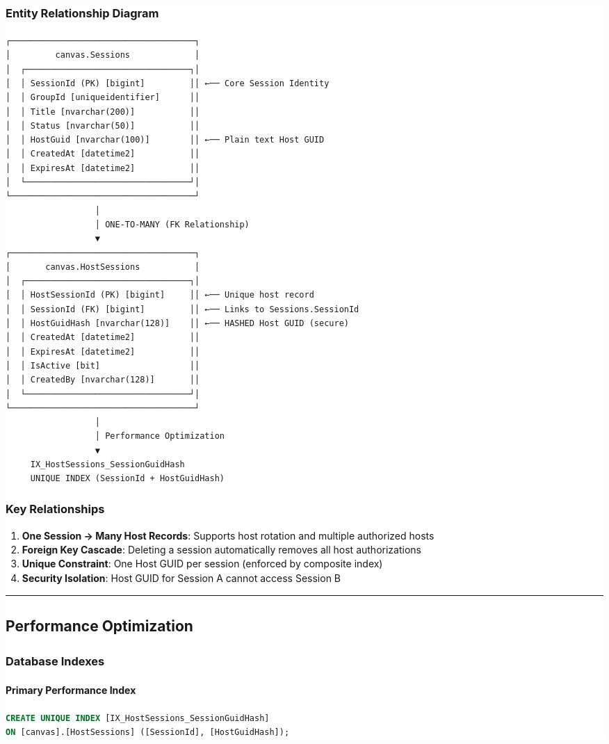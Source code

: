 ### **Entity Relationship Diagram**
```
┌─────────────────────────────────────┐
│         canvas.Sessions             │
│  ┌─────────────────────────────────┐│
│  │ SessionId (PK) [bigint]         ││ ←── Core Session Identity
│  │ GroupId [uniqueidentifier]      ││
│  │ Title [nvarchar(200)]           ││
│  │ Status [nvarchar(50)]           ││
│  │ HostGuid [nvarchar(100)]        ││ ←── Plain text Host GUID
│  │ CreatedAt [datetime2]           ││
│  │ ExpiresAt [datetime2]           ││
│  └─────────────────────────────────┘│
└─────────────────────────────────────┘
                  │
                  │ ONE-TO-MANY (FK Relationship)
                  ▼
┌─────────────────────────────────────┐
│       canvas.HostSessions           │
│  ┌─────────────────────────────────┐│
│  │ HostSessionId (PK) [bigint]     ││ ←── Unique host record
│  │ SessionId (FK) [bigint]         ││ ←── Links to Sessions.SessionId
│  │ HostGuidHash [nvarchar(128)]    ││ ←── HASHED Host GUID (secure)
│  │ CreatedAt [datetime2]           ││
│  │ ExpiresAt [datetime2]           ││
│  │ IsActive [bit]                  ││
│  │ CreatedBy [nvarchar(128)]       ││
│  └─────────────────────────────────┘│
└─────────────────────────────────────┘
                  │
                  │ Performance Optimization
                  ▼
     IX_HostSessions_SessionGuidHash
     UNIQUE INDEX (SessionId + HostGuidHash)
```

### **Key Relationships**
1. **One Session → Many Host Records**: Supports host rotation and multiple authorized hosts
2. **Foreign Key Cascade**: Deleting a session automatically removes all host authorizations
3. **Unique Constraint**: One Host GUID per session (enforced by composite index)
4. **Security Isolation**: Host GUID for Session A cannot access Session B

---

## **Performance Optimization**

### **Database Indexes**

#### **Primary Performance Index**
```sql
CREATE UNIQUE INDEX [IX_HostSessions_SessionGuidHash] 
ON [canvas].[HostSessions] ([SessionId], [HostGuidHash]);
```
